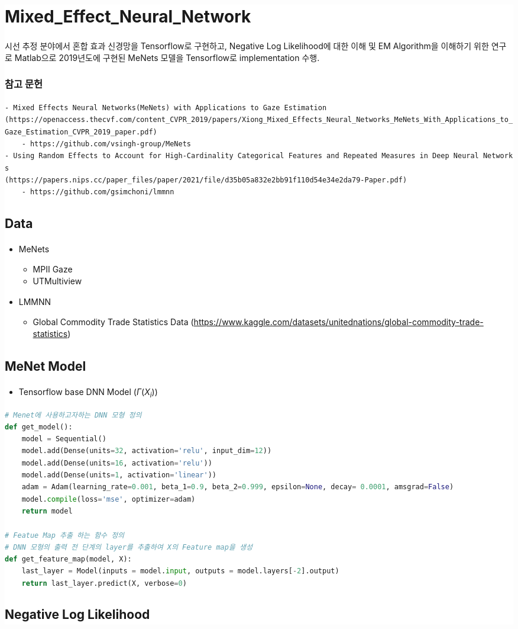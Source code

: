 # Mixed_Effect_Neural_Network

시선 추정 분야에서 혼합 효과 신경망을 Tensorflow로 구현하고, Negative Log Likelihood에 대한 이해 및 EM Algorithm을 이해하기 위한 연구로 Matlab으로 2019년도에 구현된 MeNets 모델을 Tensorflow로 implementation 수행.

### 참고 문헌

    - Mixed Effects Neural Networks(MeNets) with Applications to Gaze Estimation
    (https://openaccess.thecvf.com/content_CVPR_2019/papers/Xiong_Mixed_Effects_Neural_Networks_MeNets_With_Applications_to_Gaze_Estimation_CVPR_2019_paper.pdf)
        - https://github.com/vsingh-group/MeNets
    - Using Random Effects to Account for High-Cardinality Categorical Features and Repeated Measures in Deep Neural Networks
    (https://papers.nips.cc/paper_files/paper/2021/file/d35b05a832e2bb91f110d54e34e2da79-Paper.pdf)
        - https://github.com/gsimchoni/lmmnn

## Data

- MeNets
  - MPII Gaze
  - UTMultiview

- LMMNN
  - Global Commodity Trade Statistics Data
  (<https://www.kaggle.com/datasets/unitednations/global-commodity-trade-statistics>)

## MeNet Model

- Tensorflow base DNN Model ($\Gamma (X_i)$)

```python
# Menet에 사용하고자하는 DNN 모형 정의
def get_model():
    model = Sequential()
    model.add(Dense(units=32, activation='relu', input_dim=12))
    model.add(Dense(units=16, activation='relu'))
    model.add(Dense(units=1, activation='linear'))
    adam = Adam(learning_rate=0.001, beta_1=0.9, beta_2=0.999, epsilon=None, decay= 0.0001, amsgrad=False)
    model.compile(loss='mse', optimizer=adam)
    return model

# Featue Map 추출 하는 함수 정의
# DNN 모형의 출력 전 단계의 layer를 추출하여 X의 Feature map을 생성
def get_feature_map(model, X):
    last_layer = Model(inputs = model.input, outputs = model.layers[-2].output)
    return last_layer.predict(X, verbose=0)
```

## Negative Log Likelihood
